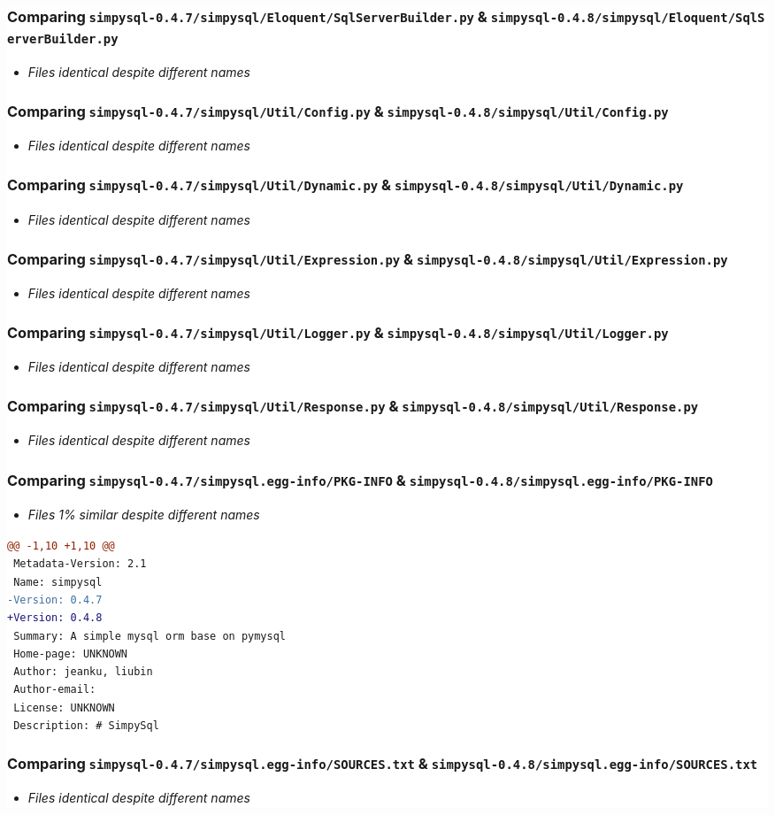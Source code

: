 ### Comparing `simpysql-0.4.7/simpysql/Eloquent/SqlServerBuilder.py` & `simpysql-0.4.8/simpysql/Eloquent/SqlServerBuilder.py`

 * *Files identical despite different names*

### Comparing `simpysql-0.4.7/simpysql/Util/Config.py` & `simpysql-0.4.8/simpysql/Util/Config.py`

 * *Files identical despite different names*

### Comparing `simpysql-0.4.7/simpysql/Util/Dynamic.py` & `simpysql-0.4.8/simpysql/Util/Dynamic.py`

 * *Files identical despite different names*

### Comparing `simpysql-0.4.7/simpysql/Util/Expression.py` & `simpysql-0.4.8/simpysql/Util/Expression.py`

 * *Files identical despite different names*

### Comparing `simpysql-0.4.7/simpysql/Util/Logger.py` & `simpysql-0.4.8/simpysql/Util/Logger.py`

 * *Files identical despite different names*

### Comparing `simpysql-0.4.7/simpysql/Util/Response.py` & `simpysql-0.4.8/simpysql/Util/Response.py`

 * *Files identical despite different names*

### Comparing `simpysql-0.4.7/simpysql.egg-info/PKG-INFO` & `simpysql-0.4.8/simpysql.egg-info/PKG-INFO`

 * *Files 1% similar despite different names*

```diff
@@ -1,10 +1,10 @@
 Metadata-Version: 2.1
 Name: simpysql
-Version: 0.4.7
+Version: 0.4.8
 Summary: A simple mysql orm base on pymysql
 Home-page: UNKNOWN
 Author: jeanku, liubin
 Author-email: 
 License: UNKNOWN
 Description: # SimpySql
```

### Comparing `simpysql-0.4.7/simpysql.egg-info/SOURCES.txt` & `simpysql-0.4.8/simpysql.egg-info/SOURCES.txt`

 * *Files identical despite different names*


